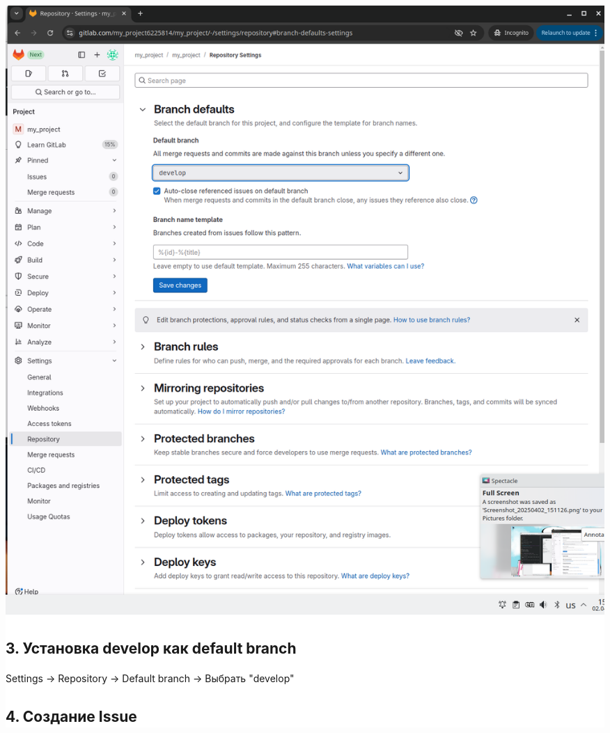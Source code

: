 ![Создание веток](images/develop_to_main3.png)  


## 3. Установка develop как default branch  

Settings → Repository → Default branch → Выбрать "develop"  

## 4. Создание Issue  
